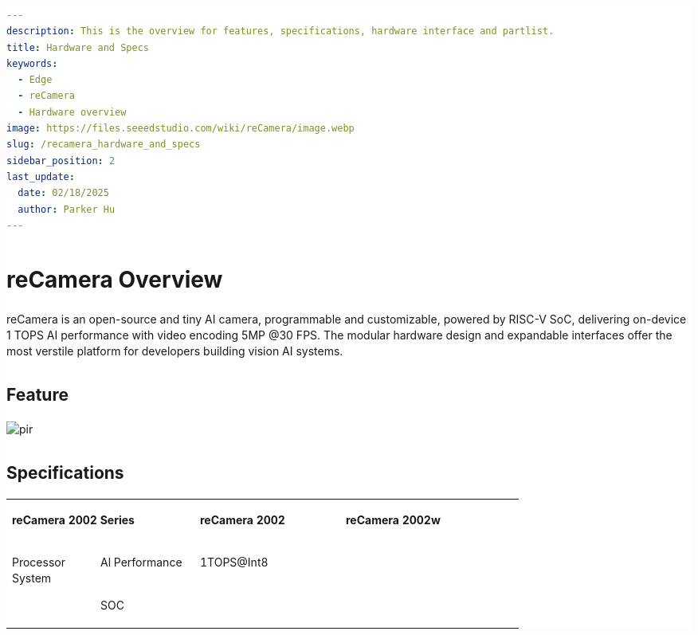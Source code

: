 ```yaml
---
description: This is the overview for features, specifications, hardware interface and partlist.
title: Hardware and Specs
keywords:
  - Edge
  - reCamera
  - Hardware overview
image: https://files.seeedstudio.com/wiki/reCamera/image.webp
slug: /recamera_hardware_and_specs
sidebar_position: 2
last_update:
  date: 02/18/2025
  author: Parker Hu
---
```


# reCamera Overview

reCamera is an open-source and tiny AI camera, programmable and customizable, powered by RISC-V SoC, delivering 
on-device 1 TOPS AI performance with video encoding 5MP @30 FPS. The modular hardware design and expandable 
interfaces offer the most verstile platform for developers building vision AI systems.

## Feature

<p style={{textAlign: 'center'}}><img src="https://media-cdn.seeedstudio.com/media/wysiwyg/reCamera_3x.png" alt="pir" width={600} height="auto" /></p>



## Specifications
<table style={{width: '72.2022%'}}>
            <tbody>
                <tr></tr>
                <tr>
                    <td style={{width: '35.3932%'}} colspan="2" rowspan="1" width="208">
                        <p><strong><span data-font-family='"Source Sans Pro", sans-serif'>reCamera 2002 Series</span></strong></p>
                    </td>
                    <td style={{width: '28.7153%'}} colspan="1" rowspan="1" width="169">
                        <p><strong><span data-font-family='"Source Sans Pro", sans-serif'>reCamera 2002</span></strong></p>
                    </td>
                    <td style={{width: '35.7271%'}} colspan="1" rowspan="1" width="210">
                        <p><strong><span data-font-family='"Source Sans Pro", sans-serif'>reCamera 2002w</span></strong></p>
                    </td>
                </tr>
                <tr>
                    <td style={{width: '16.528%'}} colspan="1" rowspan="6" width="97">
                        <p><span data-font-family="Montserrat">Processor System</span></p>
                    </td>
                    <td style={{width: '18.8653%'}} colspan="1" rowspan="1" width="111">
                        <p><span data-font-family="Montserrat">Al Performance</span></p>
                    </td>
                    <td style={{width: '64.4424%'}} colspan="2" rowspan="1" width="379">
                        <p><span data-font-family="Montserrat">1TOPS@Int8</span></p>
                    </td>
                </tr>
                <tr>
                    <td style={{width: '18.8653%'}} colspan="1" rowspan="1" width="111">
                        <p><span data-font-family="Montserrat">SOC</span></p>